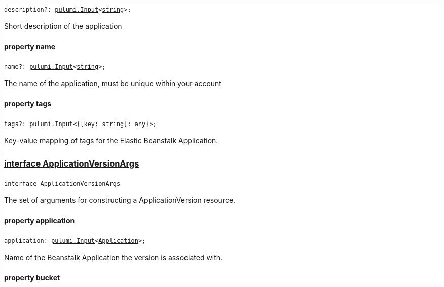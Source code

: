 <pre class="highlight"><code><span class='kd'></span>description?: <a href='/docs/reference/pkg/nodejs/pulumi/pulumi/#Input'>pulumi.Input</a>&lt;<span class='kd'><a href='https://developer.mozilla.org/en-US/docs/Web/JavaScript/Reference/Global_Objects/String'>string</a></span>&gt;;</code></pre>

Short description of the application

<h4 class="pdoc-member-header" id="ApplicationState-name">
<a class="pdoc-child-name" href="https://github.com/pulumi/pulumi-aws/blob/d980aaa203d6916772aec22f2b6262eaeb4b4e17/sdk/nodejs/elasticbeanstalk/application.ts#L132">property <b>name</b></a>
</h4>

<pre class="highlight"><code><span class='kd'></span>name?: <a href='/docs/reference/pkg/nodejs/pulumi/pulumi/#Input'>pulumi.Input</a>&lt;<span class='kd'><a href='https://developer.mozilla.org/en-US/docs/Web/JavaScript/Reference/Global_Objects/String'>string</a></span>&gt;;</code></pre>

The name of the application, must be unique within your account

<h4 class="pdoc-member-header" id="ApplicationState-tags">
<a class="pdoc-child-name" href="https://github.com/pulumi/pulumi-aws/blob/d980aaa203d6916772aec22f2b6262eaeb4b4e17/sdk/nodejs/elasticbeanstalk/application.ts#L136">property <b>tags</b></a>
</h4>

<pre class="highlight"><code><span class='kd'></span>tags?: <a href='/docs/reference/pkg/nodejs/pulumi/pulumi/#Input'>pulumi.Input</a>&lt;{[key: <span class='kd'><a href='https://developer.mozilla.org/en-US/docs/Web/JavaScript/Reference/Global_Objects/String'>string</a></span>]: <span class='kd'><a href='https://www.typescriptlang.org/docs/handbook/basic-types.html#any'>any</a></span>}&gt;;</code></pre>

Key-value mapping of tags for the Elastic Beanstalk Application.

<h3 class="pdoc-module-header" id="ApplicationVersionArgs" data-link-title="ApplicationVersionArgs">
    <a href="https://github.com/pulumi/pulumi-aws/blob/d980aaa203d6916772aec22f2b6262eaeb4b4e17/sdk/nodejs/elasticbeanstalk/applicationVersion.ts#L209">
        interface <strong>ApplicationVersionArgs</strong>
    </a>
</h3>

<pre class="highlight"><code><span class='kr'>interface</span> <span class='nx'>ApplicationVersionArgs</span></code></pre>

The set of arguments for constructing a ApplicationVersion resource.

<h4 class="pdoc-member-header" id="ApplicationVersionArgs-application">
<a class="pdoc-child-name" href="https://github.com/pulumi/pulumi-aws/blob/d980aaa203d6916772aec22f2b6262eaeb4b4e17/sdk/nodejs/elasticbeanstalk/applicationVersion.ts#L213">property <b>application</b></a>
</h4>

<pre class="highlight"><code><span class='kd'></span>application: <a href='/docs/reference/pkg/nodejs/pulumi/pulumi/#Input'>pulumi.Input</a>&lt;<a href='#Application'>Application</a>&gt;;</code></pre>

Name of the Beanstalk Application the version is associated with.

<h4 class="pdoc-member-header" id="ApplicationVersionArgs-bucket">
<a class="pdoc-child-name" href="https://github.com/pulumi/pulumi-aws/blob/d980aaa203d6916772aec22f2b6262eaeb4b4e17/sdk/nodejs/elasticbeanstalk/applicationVersion.ts#L217">property <b>bucket</b></a>
</h4>

